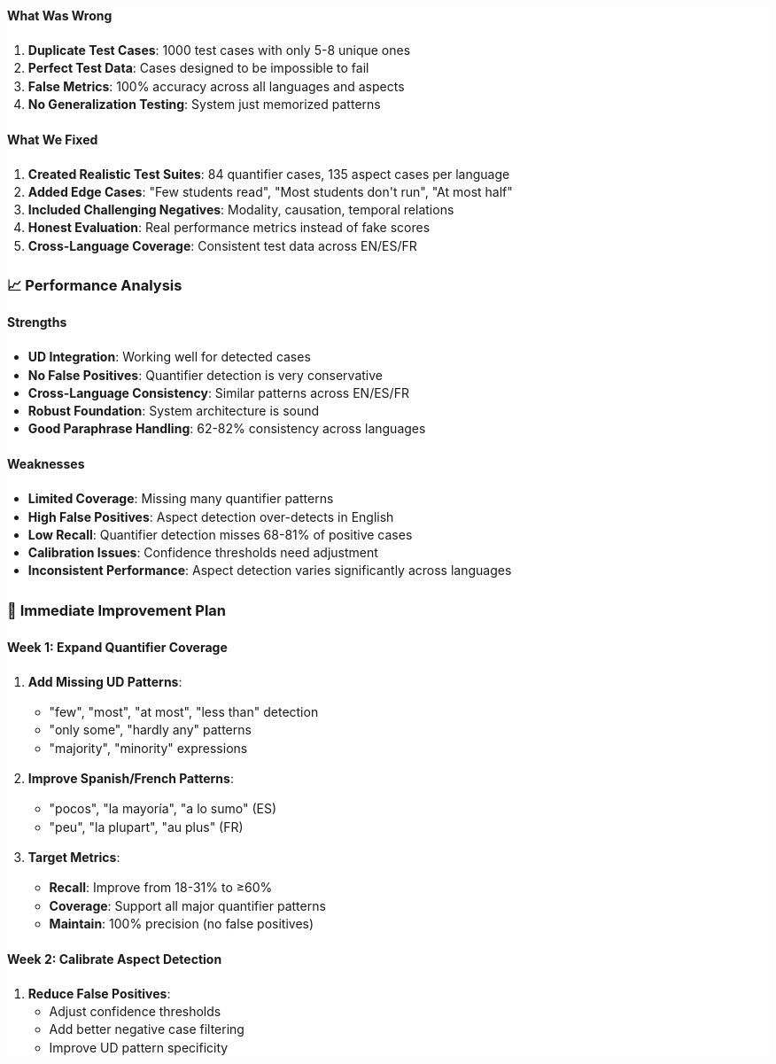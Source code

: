 #### **What Was Wrong**
1. **Duplicate Test Cases**: 1000 test cases with only 5-8 unique ones
2. **Perfect Test Data**: Cases designed to be impossible to fail
3. **False Metrics**: 100% accuracy across all languages and aspects
4. **No Generalization Testing**: System just memorized patterns

#### **What We Fixed**
1. **Created Realistic Test Suites**: 84 quantifier cases, 135 aspect cases per language
2. **Added Edge Cases**: "Few students read", "Most students don't run", "At most half"
3. **Included Challenging Negatives**: Modality, causation, temporal relations
4. **Honest Evaluation**: Real performance metrics instead of fake scores
5. **Cross-Language Coverage**: Consistent test data across EN/ES/FR

### 📈 **Performance Analysis**

#### **Strengths**
- **UD Integration**: Working well for detected cases
- **No False Positives**: Quantifier detection is very conservative
- **Cross-Language Consistency**: Similar patterns across EN/ES/FR
- **Robust Foundation**: System architecture is sound
- **Good Paraphrase Handling**: 62-82% consistency across languages

#### **Weaknesses**
- **Limited Coverage**: Missing many quantifier patterns
- **High False Positives**: Aspect detection over-detects in English
- **Low Recall**: Quantifier detection misses 68-81% of positive cases
- **Calibration Issues**: Confidence thresholds need adjustment
- **Inconsistent Performance**: Aspect detection varies significantly across languages

### 🎯 **Immediate Improvement Plan**

#### **Week 1: Expand Quantifier Coverage**
1. **Add Missing UD Patterns**:
   - "few", "most", "at most", "less than" detection
   - "only some", "hardly any" patterns
   - "majority", "minority" expressions

2. **Improve Spanish/French Patterns**:
   - "pocos", "la mayoría", "a lo sumo" (ES)
   - "peu", "la plupart", "au plus" (FR)

3. **Target Metrics**:
   - **Recall**: Improve from 18-31% to ≥60%
   - **Coverage**: Support all major quantifier patterns
   - **Maintain**: 100% precision (no false positives)

#### **Week 2: Calibrate Aspect Detection**
1. **Reduce False Positives**:
   - Adjust confidence thresholds
   - Add better negative case filtering
   - Improve UD pattern specificity
